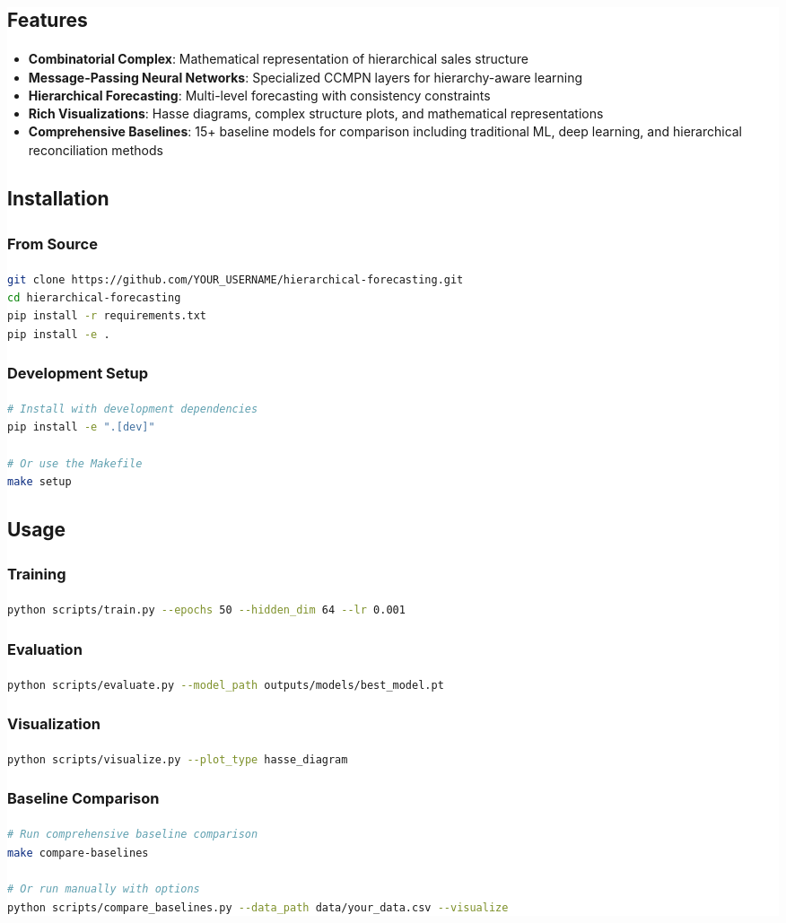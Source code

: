 ## Features

- **Combinatorial Complex**: Mathematical representation of hierarchical sales structure
- **Message-Passing Neural Networks**: Specialized CCMPN layers for hierarchy-aware learning
- **Hierarchical Forecasting**: Multi-level forecasting with consistency constraints
- **Rich Visualizations**: Hasse diagrams, complex structure plots, and mathematical representations
- **Comprehensive Baselines**: 15+ baseline models for comparison including traditional ML, deep learning, and hierarchical reconciliation methods

## Installation

### From Source
```bash
git clone https://github.com/YOUR_USERNAME/hierarchical-forecasting.git
cd hierarchical-forecasting
pip install -r requirements.txt
pip install -e .
```

### Development Setup
```bash
# Install with development dependencies
pip install -e ".[dev]"

# Or use the Makefile
make setup
```

## Usage

### Training
```bash
python scripts/train.py --epochs 50 --hidden_dim 64 --lr 0.001
```

### Evaluation
```bash
python scripts/evaluate.py --model_path outputs/models/best_model.pt
```

### Visualization
```bash
python scripts/visualize.py --plot_type hasse_diagram
```

### Baseline Comparison
```bash
# Run comprehensive baseline comparison
make compare-baselines

# Or run manually with options
python scripts/compare_baselines.py --data_path data/your_data.csv --visualize
```
